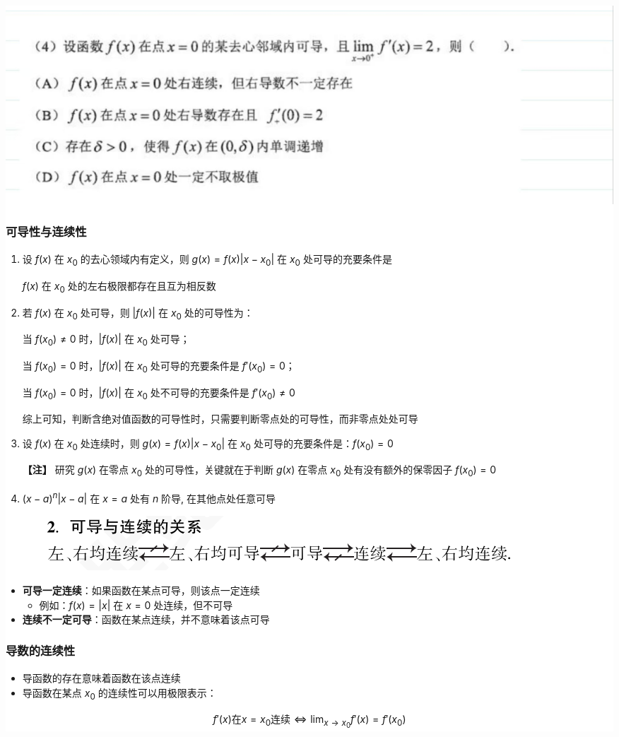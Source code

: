 ![](images/6722d0f076b8d69abd1f700ab73cb30.jpg)

### 可导性与连续性

1. 设 $f (x)$ 在 $x_0$ 的去心领域内有定义，则 $g (x) = f (x)|x - x_0|$ 在 $x_0$ 处可导的充要条件是

   $f(x)$ 在 $x_0$ 处的左右极限都存在且互为相反数

2. 若 $f(x)$ 在 $x_0$ 处可导，则 $|f(x)|$ 在 $x_0$ 处的可导性为：

   当 $f(x_0) \neq 0$ 时，$|f(x)|$ 在 $x_0$ 处可导；

   当 $f(x_0) = 0$ 时，$|f(x)|$ 在 $x_0$ 处可导的充要条件是 $f'(x_0) = 0$；

   当 $f(x_0) = 0$ 时，$|f(x)|$ 在 $x_0$ 处不可导的充要条件是 $f'(x_0) \neq 0$

   综上可知，判断含绝对值函数的可导性时，只需要判断零点处的可导性，而非零点处处可导

3. 设 $f(x)$ 在 $x_0$ 处连续时，则 $g(x) = f(x)|x - x_0|$ 在 $x_0$ 处可导的充要条件是：$f(x_0) = 0$

   **【注】** 研究 $g(x)$ 在零点 $x_0$ 处的可导性，关键就在于判断 $g(x)$ 在零点 $x_0$ 处有没有额外的保零因子 $f(x_0) = 0$

4. $(x - a)^n |x - a|$ 在 $x = a$ 处有 $n$ 阶导, 在其他点处任意可导

![alt text](images/image-62.png)

- **可导一定连续**：如果函数在某点可导，则该点一定连续
  - 例如：$f(x) = |x|$ 在 $x=0$ 处连续，但不可导
- **连续不一定可导**：函数在某点连续，并不意味着该点可导

### 导数的连续性

- 导函数的存在意味着函数在该点连续
- 导函数在某点 $x_0$ 的连续性可以用极限表示：

$$
f'(x) \text{在} x = x_0 \text{连续} \iff \lim_{x \to x_0} f'(x) = f'(x_0)
$$

